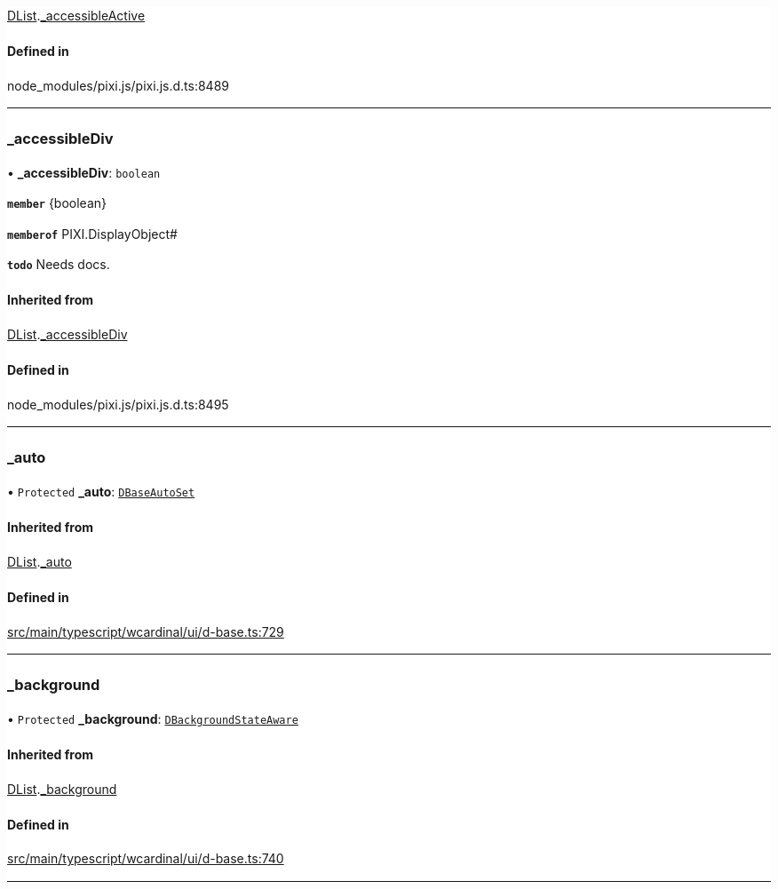 [DList](DList.md).[_accessibleActive](DList.md#_accessibleactive)

#### Defined in

node_modules/pixi.js/pixi.js.d.ts:8489

___

### \_accessibleDiv

• **\_accessibleDiv**: `boolean`

**`member`** {boolean}

**`memberof`** PIXI.DisplayObject#

**`todo`** Needs docs.

#### Inherited from

[DList](DList.md).[_accessibleDiv](DList.md#_accessiblediv)

#### Defined in

node_modules/pixi.js/pixi.js.d.ts:8495

___

### \_auto

• `Protected` **\_auto**: [`DBaseAutoSet`](DBaseAutoSet.md)

#### Inherited from

[DList](DList.md).[_auto](DList.md#_auto)

#### Defined in

[src/main/typescript/wcardinal/ui/d-base.ts:729](https://github.com/winter-cardinal/winter-cardinal-ui/blob/v0.200.0/src/main/typescript/wcardinal/ui/d-base.ts#L729)

___

### \_background

• `Protected` **\_background**: [`DBackgroundStateAware`](../interfaces/DBackgroundStateAware.md)

#### Inherited from

[DList](DList.md).[_background](DList.md#_background)

#### Defined in

[src/main/typescript/wcardinal/ui/d-base.ts:740](https://github.com/winter-cardinal/winter-cardinal-ui/blob/v0.200.0/src/main/typescript/wcardinal/ui/d-base.ts#L740)

___
